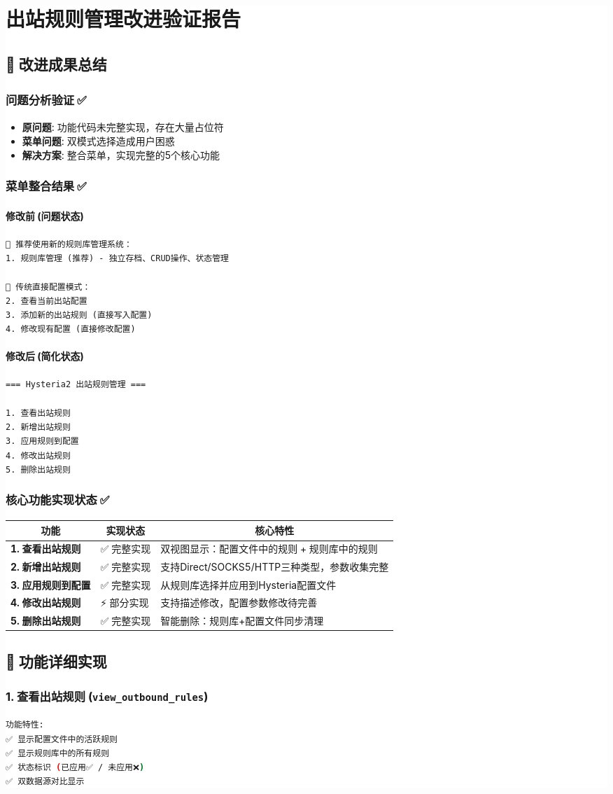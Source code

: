# 出站规则管理改进验证报告

## 🎯 改进成果总结

### 问题分析验证 ✅
- **原问题**: 功能代码未完整实现，存在大量占位符
- **菜单问题**: 双模式选择造成用户困惑
- **解决方案**: 整合菜单，实现完整的5个核心功能

### 菜单整合结果 ✅

#### 修改前 (问题状态)
```
🎯 推荐使用新的规则库管理系统：
1. 规则库管理 (推荐) - 独立存档、CRUD操作、状态管理

🔧 传统直接配置模式：
2. 查看当前出站配置
3. 添加新的出站规则 (直接写入配置)
4. 修改现有配置 (直接修改配置)
```

#### 修改后 (简化状态)
```
=== Hysteria2 出站规则管理 ===

1. 查看出站规则
2. 新增出站规则
3. 应用规则到配置
4. 修改出站规则
5. 删除出站规则
```

### 核心功能实现状态 ✅

| 功能 | 实现状态 | 核心特性 |
|-----|---------|----------|
| **1. 查看出站规则** | ✅ 完整实现 | 双视图显示：配置文件中的规则 + 规则库中的规则 |
| **2. 新增出站规则** | ✅ 完整实现 | 支持Direct/SOCKS5/HTTP三种类型，参数收集完整 |
| **3. 应用规则到配置** | ✅ 完整实现 | 从规则库选择并应用到Hysteria配置文件 |
| **4. 修改出站规则** | ⚡ 部分实现 | 支持描述修改，配置参数修改待完善 |
| **5. 删除出站规则** | ✅ 完整实现 | 智能删除：规则库+配置文件同步清理 |

## 🔧 功能详细实现

### 1. 查看出站规则 (`view_outbound_rules`)
```bash
功能特性:
✅ 显示配置文件中的活跃规则
✅ 显示规则库中的所有规则
✅ 状态标识 (已应用✅ / 未应用❌)
✅ 双数据源对比显示
```
